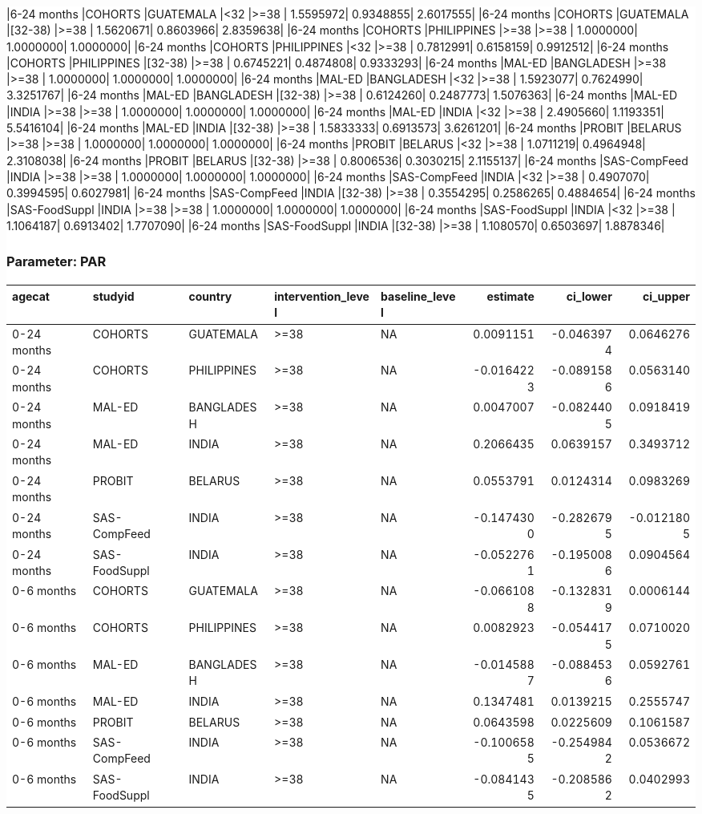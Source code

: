 |6-24 months |COHORTS       |GUATEMALA   |<32                |>=38           | 1.5595972| 0.9348855| 2.6017555|
|6-24 months |COHORTS       |GUATEMALA   |[32-38)            |>=38           | 1.5620671| 0.8603966| 2.8359638|
|6-24 months |COHORTS       |PHILIPPINES |>=38               |>=38           | 1.0000000| 1.0000000| 1.0000000|
|6-24 months |COHORTS       |PHILIPPINES |<32                |>=38           | 0.7812991| 0.6158159| 0.9912512|
|6-24 months |COHORTS       |PHILIPPINES |[32-38)            |>=38           | 0.6745221| 0.4874808| 0.9333293|
|6-24 months |MAL-ED        |BANGLADESH  |>=38               |>=38           | 1.0000000| 1.0000000| 1.0000000|
|6-24 months |MAL-ED        |BANGLADESH  |<32                |>=38           | 1.5923077| 0.7624990| 3.3251767|
|6-24 months |MAL-ED        |BANGLADESH  |[32-38)            |>=38           | 0.6124260| 0.2487773| 1.5076363|
|6-24 months |MAL-ED        |INDIA       |>=38               |>=38           | 1.0000000| 1.0000000| 1.0000000|
|6-24 months |MAL-ED        |INDIA       |<32                |>=38           | 2.4905660| 1.1193351| 5.5416104|
|6-24 months |MAL-ED        |INDIA       |[32-38)            |>=38           | 1.5833333| 0.6913573| 3.6261201|
|6-24 months |PROBIT        |BELARUS     |>=38               |>=38           | 1.0000000| 1.0000000| 1.0000000|
|6-24 months |PROBIT        |BELARUS     |<32                |>=38           | 1.0711219| 0.4964948| 2.3108038|
|6-24 months |PROBIT        |BELARUS     |[32-38)            |>=38           | 0.8006536| 0.3030215| 2.1155137|
|6-24 months |SAS-CompFeed  |INDIA       |>=38               |>=38           | 1.0000000| 1.0000000| 1.0000000|
|6-24 months |SAS-CompFeed  |INDIA       |<32                |>=38           | 0.4907070| 0.3994595| 0.6027981|
|6-24 months |SAS-CompFeed  |INDIA       |[32-38)            |>=38           | 0.3554295| 0.2586265| 0.4884654|
|6-24 months |SAS-FoodSuppl |INDIA       |>=38               |>=38           | 1.0000000| 1.0000000| 1.0000000|
|6-24 months |SAS-FoodSuppl |INDIA       |<32                |>=38           | 1.1064187| 0.6913402| 1.7707090|
|6-24 months |SAS-FoodSuppl |INDIA       |[32-38)            |>=38           | 1.1080570| 0.6503697| 1.8878346|


### Parameter: PAR


|agecat      |studyid       |country     |intervention_level |baseline_level |   estimate|   ci_lower|   ci_upper|
|:-----------|:-------------|:-----------|:------------------|:--------------|----------:|----------:|----------:|
|0-24 months |COHORTS       |GUATEMALA   |>=38               |NA             |  0.0091151| -0.0463974|  0.0646276|
|0-24 months |COHORTS       |PHILIPPINES |>=38               |NA             | -0.0164223| -0.0891586|  0.0563140|
|0-24 months |MAL-ED        |BANGLADESH  |>=38               |NA             |  0.0047007| -0.0824405|  0.0918419|
|0-24 months |MAL-ED        |INDIA       |>=38               |NA             |  0.2066435|  0.0639157|  0.3493712|
|0-24 months |PROBIT        |BELARUS     |>=38               |NA             |  0.0553791|  0.0124314|  0.0983269|
|0-24 months |SAS-CompFeed  |INDIA       |>=38               |NA             | -0.1474300| -0.2826795| -0.0121805|
|0-24 months |SAS-FoodSuppl |INDIA       |>=38               |NA             | -0.0522761| -0.1950086|  0.0904564|
|0-6 months  |COHORTS       |GUATEMALA   |>=38               |NA             | -0.0661088| -0.1328319|  0.0006144|
|0-6 months  |COHORTS       |PHILIPPINES |>=38               |NA             |  0.0082923| -0.0544175|  0.0710020|
|0-6 months  |MAL-ED        |BANGLADESH  |>=38               |NA             | -0.0145887| -0.0884536|  0.0592761|
|0-6 months  |MAL-ED        |INDIA       |>=38               |NA             |  0.1347481|  0.0139215|  0.2555747|
|0-6 months  |PROBIT        |BELARUS     |>=38               |NA             |  0.0643598|  0.0225609|  0.1061587|
|0-6 months  |SAS-CompFeed  |INDIA       |>=38               |NA             | -0.1006585| -0.2549842|  0.0536672|
|0-6 months  |SAS-FoodSuppl |INDIA       |>=38               |NA             | -0.0841435| -0.2085862|  0.0402993|